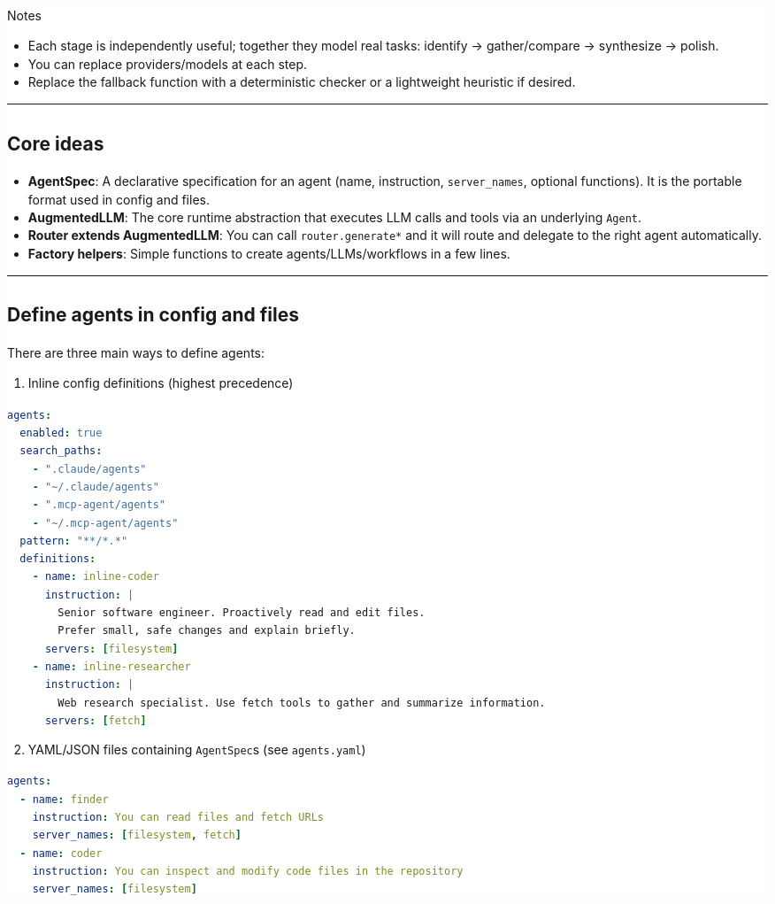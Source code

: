 Notes

- Each stage is independently useful; together they model real tasks: identify → gather/compare → synthesize → polish.
- You can replace providers/models at each step.
- Replace the fallback function with a deterministic checker or a lightweight heuristic if desired.

---

## Core ideas

- **AgentSpec**: A declarative specification for an agent (name, instruction, `server_names`, optional functions). It is the portable format used in config and files.
- **AugmentedLLM**: The core runtime abstraction that executes LLM calls and tools via an underlying `Agent`.
- **Router extends AugmentedLLM**: You can call `router.generate*` and it will route and delegate to the right agent automatically.
- **Factory helpers**: Simple functions to create agents/LLMs/workflows in a few lines.

---

## Define agents in config and files

There are three main ways to define agents:

1. Inline config definitions (highest precedence)

```yaml
agents:
  enabled: true
  search_paths:
    - ".claude/agents"
    - "~/.claude/agents"
    - ".mcp-agent/agents"
    - "~/.mcp-agent/agents"
  pattern: "**/*.*"
  definitions:
    - name: inline-coder
      instruction: |
        Senior software engineer. Proactively read and edit files.
        Prefer small, safe changes and explain briefly.
      servers: [filesystem]
    - name: inline-researcher
      instruction: |
        Web research specialist. Use fetch tools to gather and summarize information.
      servers: [fetch]
```

2. YAML/JSON files containing `AgentSpec`s (see `agents.yaml`)

```yaml
agents:
  - name: finder
    instruction: You can read files and fetch URLs
    server_names: [filesystem, fetch]
  - name: coder
    instruction: You can inspect and modify code files in the repository
    server_names: [filesystem]
```
